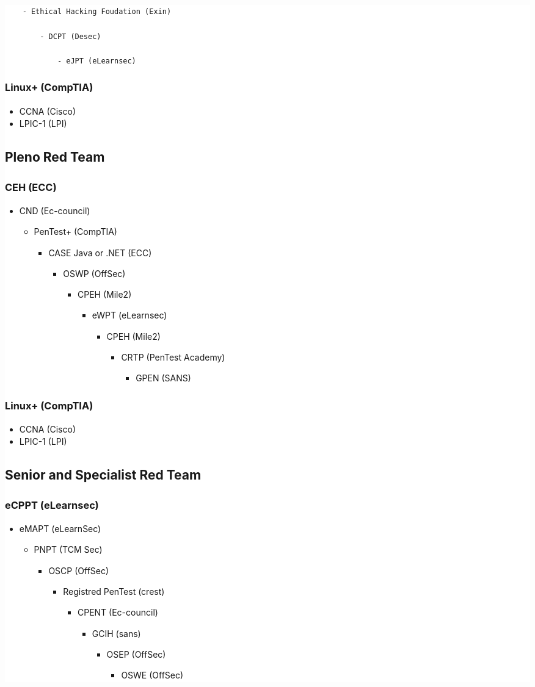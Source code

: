 		- Ethical Hacking Foudation (Exin)

			- DCPT (Desec)

				- eJPT (eLearnsec)

### Linux+ (CompTIA)


- CCNA (Cisco)  
- LPIC-1 (LPI)

## Pleno Red Team

### CEH (ECC)

- CND (Ec-council)

	- PenTest+ (CompTIA)

		- CASE Java or .NET (ECC)

			- OSWP (OffSec)

				- CPEH (Mile2)

					- eWPT (eLearnsec)

						- CPEH (Mile2)

							- CRTP (PenTest Academy)

								- GPEN (SANS)

### Linux+ (CompTIA)


- CCNA (Cisco)  
- LPIC-1 (LPI)

## Senior and Specialist Red Team

### eCPPT (eLearnsec)

- eMAPT (eLearnSec)

	- PNPT (TCM Sec)

		- OSCP (OffSec)

			- Registred PenTest (crest)

				- CPENT (Ec-council)

					- GCIH (sans)

						- OSEP (OffSec)

							- OSWE (OffSec)
